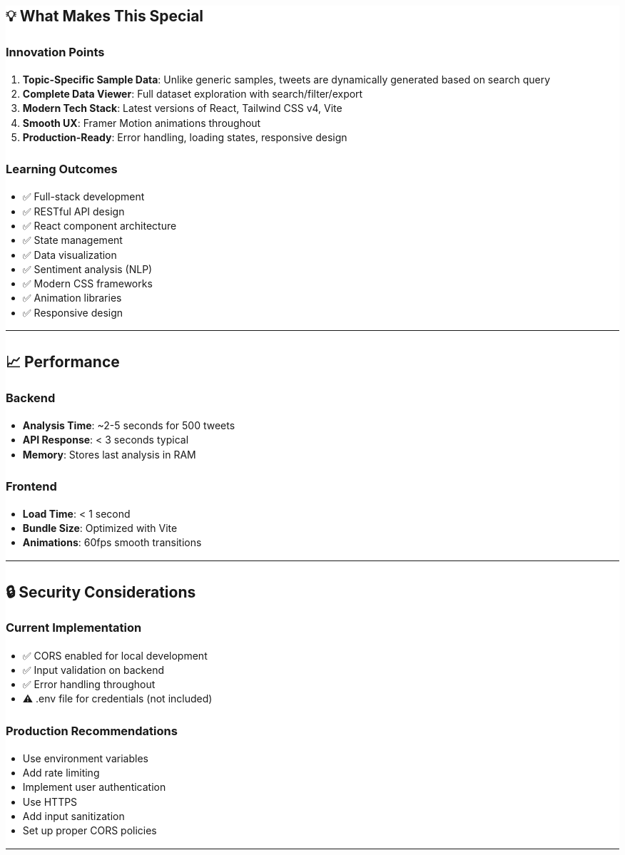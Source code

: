 
## 💡 What Makes This Special

### Innovation Points
1. **Topic-Specific Sample Data**: Unlike generic samples, tweets are dynamically generated based on search query
2. **Complete Data Viewer**: Full dataset exploration with search/filter/export
3. **Modern Tech Stack**: Latest versions of React, Tailwind CSS v4, Vite
4. **Smooth UX**: Framer Motion animations throughout
5. **Production-Ready**: Error handling, loading states, responsive design

### Learning Outcomes
- ✅ Full-stack development
- ✅ RESTful API design
- ✅ React component architecture
- ✅ State management
- ✅ Data visualization
- ✅ Sentiment analysis (NLP)
- ✅ Modern CSS frameworks
- ✅ Animation libraries
- ✅ Responsive design

---

## 📈 Performance

### Backend
- **Analysis Time**: ~2-5 seconds for 500 tweets
- **API Response**: < 3 seconds typical
- **Memory**: Stores last analysis in RAM

### Frontend
- **Load Time**: < 1 second
- **Bundle Size**: Optimized with Vite
- **Animations**: 60fps smooth transitions

---

## 🔒 Security Considerations

### Current Implementation
- ✅ CORS enabled for local development
- ✅ Input validation on backend
- ✅ Error handling throughout
- ⚠️ .env file for credentials (not included)

### Production Recommendations
- Use environment variables
- Add rate limiting
- Implement user authentication
- Use HTTPS
- Add input sanitization
- Set up proper CORS policies

---